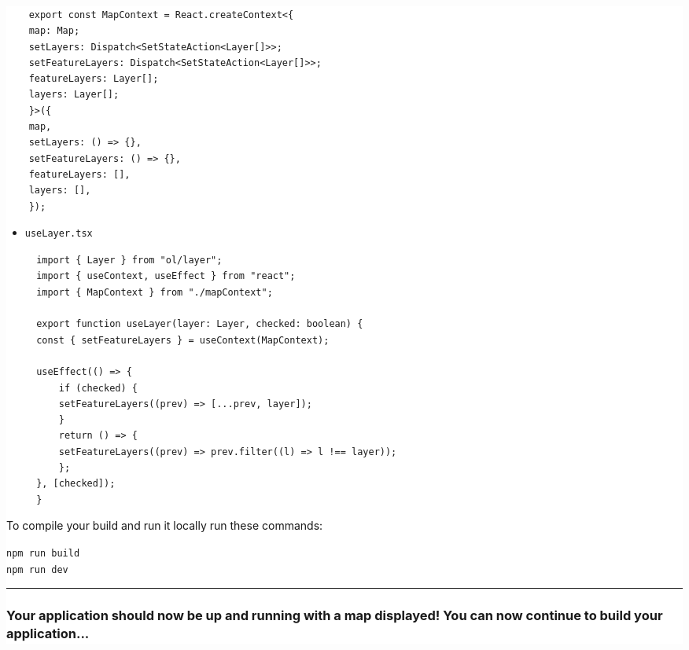         export const MapContext = React.createContext<{
        map: Map;
        setLayers: Dispatch<SetStateAction<Layer[]>>;
        setFeatureLayers: Dispatch<SetStateAction<Layer[]>>;
        featureLayers: Layer[];
        layers: Layer[];
        }>({
        map,
        setLayers: () => {},
        setFeatureLayers: () => {},
        featureLayers: [],
        layers: [],
        });

- `useLayer.tsx`

        import { Layer } from "ol/layer";
        import { useContext, useEffect } from "react";
        import { MapContext } from "./mapContext";

        export function useLayer(layer: Layer, checked: boolean) {
        const { setFeatureLayers } = useContext(MapContext);

        useEffect(() => {
            if (checked) {
            setFeatureLayers((prev) => [...prev, layer]);
            }
            return () => {
            setFeatureLayers((prev) => prev.filter((l) => l !== layer));
            };
        }, [checked]);
        }

To compile your build and run it locally run these commands:

    npm run build
    npm run dev

---

### Your application should now be up and running with a map displayed! You can now continue to build your application...
